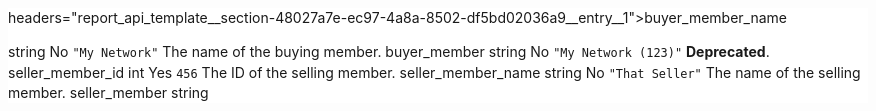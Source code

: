 headers="report_api_template__section-48027a7e-ec97-4a8a-8502-df5bd02036a9__entry__1">buyer_member_name</td>
<td class="entry colsep-1 rowsep-1"
headers="report_api_template__section-48027a7e-ec97-4a8a-8502-df5bd02036a9__entry__2">string</td>
<td class="entry colsep-1 rowsep-1"
headers="report_api_template__section-48027a7e-ec97-4a8a-8502-df5bd02036a9__entry__3">No</td>
<td class="entry colsep-1 rowsep-1"
headers="report_api_template__section-48027a7e-ec97-4a8a-8502-df5bd02036a9__entry__4"><code
class="ph codeph">"My Network"</code></td>
<td class="entry colsep-1 rowsep-1"
headers="report_api_template__section-48027a7e-ec97-4a8a-8502-df5bd02036a9__entry__5">The
name of the buying member.</td>
</tr>
<tr class="odd row">
<td class="entry colsep-1 rowsep-1"
headers="report_api_template__section-48027a7e-ec97-4a8a-8502-df5bd02036a9__entry__1">buyer_member</td>
<td class="entry colsep-1 rowsep-1"
headers="report_api_template__section-48027a7e-ec97-4a8a-8502-df5bd02036a9__entry__2">string</td>
<td class="entry colsep-1 rowsep-1"
headers="report_api_template__section-48027a7e-ec97-4a8a-8502-df5bd02036a9__entry__3">No</td>
<td class="entry colsep-1 rowsep-1"
headers="report_api_template__section-48027a7e-ec97-4a8a-8502-df5bd02036a9__entry__4"><code
class="ph codeph">"My Network (123)"</code></td>
<td class="entry colsep-1 rowsep-1"
headers="report_api_template__section-48027a7e-ec97-4a8a-8502-df5bd02036a9__entry__5"><strong>Deprecated</strong>.</td>
</tr>
<tr class="even row">
<td class="entry colsep-1 rowsep-1"
headers="report_api_template__section-48027a7e-ec97-4a8a-8502-df5bd02036a9__entry__1">seller_member_id</td>
<td class="entry colsep-1 rowsep-1"
headers="report_api_template__section-48027a7e-ec97-4a8a-8502-df5bd02036a9__entry__2">int</td>
<td class="entry colsep-1 rowsep-1"
headers="report_api_template__section-48027a7e-ec97-4a8a-8502-df5bd02036a9__entry__3">Yes</td>
<td class="entry colsep-1 rowsep-1"
headers="report_api_template__section-48027a7e-ec97-4a8a-8502-df5bd02036a9__entry__4"><code
class="ph codeph">456</code></td>
<td class="entry colsep-1 rowsep-1"
headers="report_api_template__section-48027a7e-ec97-4a8a-8502-df5bd02036a9__entry__5">The
ID of the selling member.</td>
</tr>
<tr class="odd row">
<td class="entry colsep-1 rowsep-1"
headers="report_api_template__section-48027a7e-ec97-4a8a-8502-df5bd02036a9__entry__1">seller_member_name</td>
<td class="entry colsep-1 rowsep-1"
headers="report_api_template__section-48027a7e-ec97-4a8a-8502-df5bd02036a9__entry__2">string</td>
<td class="entry colsep-1 rowsep-1"
headers="report_api_template__section-48027a7e-ec97-4a8a-8502-df5bd02036a9__entry__3">No</td>
<td class="entry colsep-1 rowsep-1"
headers="report_api_template__section-48027a7e-ec97-4a8a-8502-df5bd02036a9__entry__4"><code
class="ph codeph">"That Seller"</code></td>
<td class="entry colsep-1 rowsep-1"
headers="report_api_template__section-48027a7e-ec97-4a8a-8502-df5bd02036a9__entry__5">The
name of the selling member.</td>
</tr>
<tr class="even row">
<td class="entry colsep-1 rowsep-1"
headers="report_api_template__section-48027a7e-ec97-4a8a-8502-df5bd02036a9__entry__1">seller_member</td>
<td class="entry colsep-1 rowsep-1"
headers="report_api_template__section-48027a7e-ec97-4a8a-8502-df5bd02036a9__entry__2">string</td>